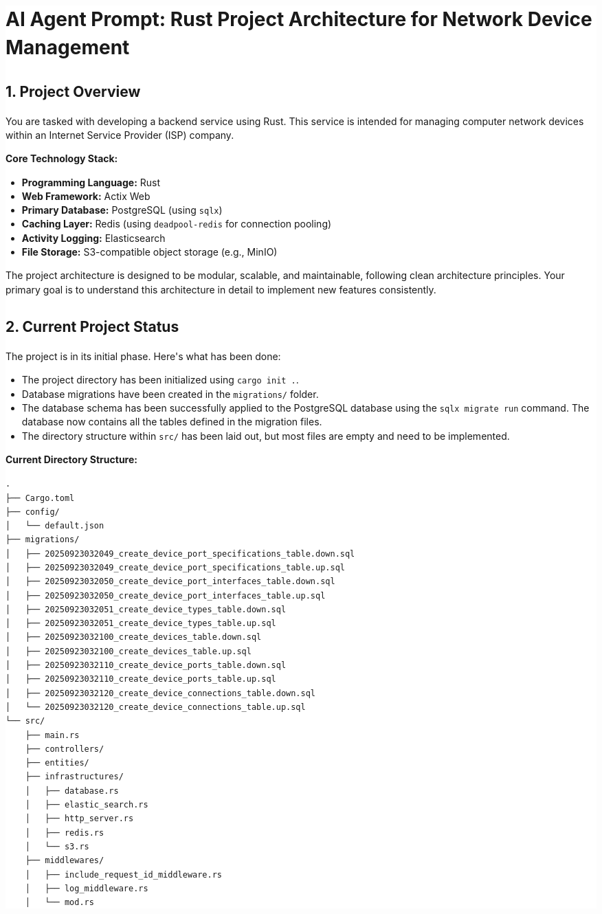 # AI Agent Prompt: Rust Project Architecture for Network Device Management

## 1. Project Overview

You are tasked with developing a backend service using Rust. This service is intended for managing computer network devices within an Internet Service Provider (ISP) company.

**Core Technology Stack:**
- **Programming Language:** Rust
- **Web Framework:** Actix Web
- **Primary Database:** PostgreSQL (using `sqlx`)
- **Caching Layer:** Redis (using `deadpool-redis` for connection pooling)
- **Activity Logging:** Elasticsearch
- **File Storage:** S3-compatible object storage (e.g., MinIO)

The project architecture is designed to be modular, scalable, and maintainable, following clean architecture principles. Your primary goal is to understand this architecture in detail to implement new features consistently.

## 2. Current Project Status

The project is in its initial phase. Here's what has been done:
- The project directory has been initialized using `cargo init .`.
- Database migrations have been created in the `migrations/` folder.
- The database schema has been successfully applied to the PostgreSQL database using the `sqlx migrate run` command. The database now contains all the tables defined in the migration files.
- The directory structure within `src/` has been laid out, but most files are empty and need to be implemented.

**Current Directory Structure:**
```
.
├── Cargo.toml
├── config/
│   └── default.json
├── migrations/
│   ├── 20250923032049_create_device_port_specifications_table.down.sql
│   ├── 20250923032049_create_device_port_specifications_table.up.sql
│   ├── 20250923032050_create_device_port_interfaces_table.down.sql
│   ├── 20250923032050_create_device_port_interfaces_table.up.sql
│   ├── 20250923032051_create_device_types_table.down.sql
│   ├── 20250923032051_create_device_types_table.up.sql
│   ├── 20250923032100_create_devices_table.down.sql
│   ├── 20250923032100_create_devices_table.up.sql
│   ├── 20250923032110_create_device_ports_table.down.sql
│   ├── 20250923032110_create_device_ports_table.up.sql
│   ├── 20250923032120_create_device_connections_table.down.sql
│   └── 20250923032120_create_device_connections_table.up.sql
└── src/
    ├── main.rs
    ├── controllers/
    ├── entities/
    ├── infrastructures/
    │   ├── database.rs
    │   ├── elastic_search.rs
    │   ├── http_server.rs
    │   ├── redis.rs
    │   └── s3.rs
    ├── middlewares/
    │   ├── include_request_id_middleware.rs
    │   ├── log_middleware.rs
    │   └── mod.rs
```